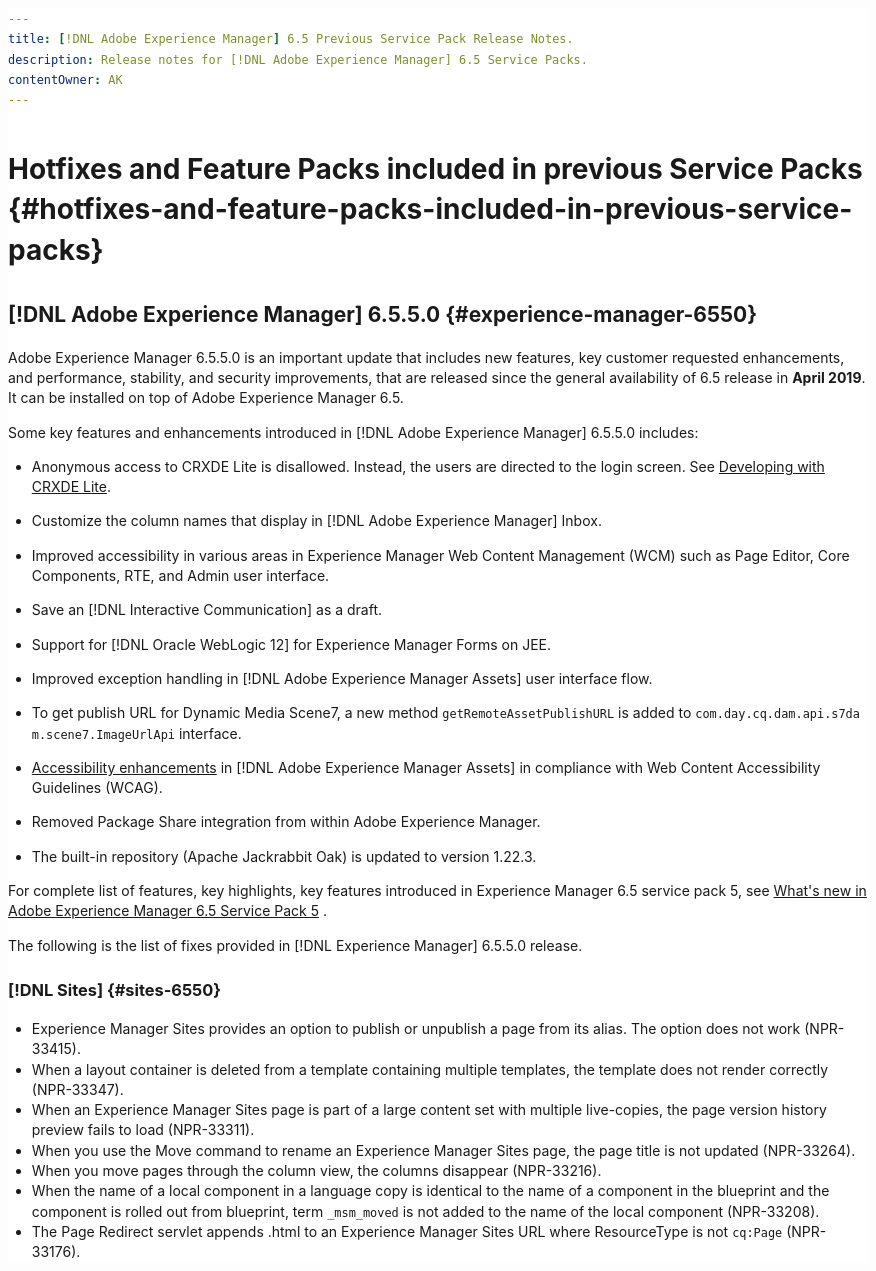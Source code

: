 ```yaml
---
title: [!DNL Adobe Experience Manager] 6.5 Previous Service Pack Release Notes.
description: Release notes for [!DNL Adobe Experience Manager] 6.5 Service Packs.
contentOwner: AK
---
```


# Hotfixes and Feature Packs included in previous Service Packs {#hotfixes-and-feature-packs-included-in-previous-service-packs}

## [!DNL Adobe Experience Manager] 6.5.5.0 {#experience-manager-6550}

Adobe Experience Manager 6.5.5.0 is an important update that includes new features, key customer requested enhancements, and performance, stability, and security improvements, that are released since the general availability of 6.5 release in **April 2019**. It can be installed on top of Adobe Experience Manager 6.5.

Some key features and enhancements introduced in [!DNL Adobe Experience Manager] 6.5.5.0 includes:

* Anonymous access to CRXDE Lite is disallowed. Instead, the users are directed to the login screen. See [Developing with CRXDE Lite](/help/sites-developing/developing-with-crxde-lite.md).

* Customize the column names that display in [!DNL Adobe Experience Manager] Inbox.

* Improved accessibility in various areas in Experience Manager Web Content Management (WCM) such as Page Editor, Core Components, RTE, and Admin user interface.

* Save an [!DNL Interactive Communication] as a draft.

* Support for [!DNL Oracle WebLogic 12] for Experience Manager Forms on JEE.

* Improved exception handling in [!DNL Adobe Experience Manager Assets] user interface flow.

* To get publish URL for Dynamic Media Scene7, a new method `getRemoteAssetPublishURL` is added to `com.day.cq.dam.api.s7dam.scene7.ImageUrlApi` interface.

* [Accessibility enhancements](#assets-6550) in [!DNL Adobe Experience Manager Assets] in compliance with Web Content Accessibility Guidelines (WCAG).

* Removed Package Share integration from within Adobe Experience Manager.

* The built-in repository (Apache Jackrabbit Oak) is updated to version 1.22.3.

For complete list of features, key highlights, key features introduced in Experience Manager 6.5 service pack 5, see [What's new in Adobe Experience Manager 6.5 Service Pack 5](new-features-latest-service-pack.md) .

The following is the list of fixes provided in [!DNL Experience Manager] 6.5.5.0 release.

### [!DNL Sites] {#sites-6550}

* Experience Manager Sites provides an option to publish or unpublish a page from its alias. The option does not work (NPR-33415).
* When a layout container is deleted from a template containing multiple templates, the template does not render correctly (NPR-33347).
* When an Experience Manager Sites page is part of a large content set with multiple live-copies, the page version history preview fails to load (NPR-33311).
* When you use the Move command to rename an Experience Manager Sites page, the page title is not updated (NPR-33264).
* When you move pages through the column view, the columns disappear (NPR-33216).
* When the name of a local component in a language copy is identical to the name of a component in the blueprint and the component is rolled out from blueprint, term `_msm_moved` is not added to the name of the local component (NPR-33208).
* The Page Redirect servlet appends .html to an Experience Manager Sites URL where ResourceType is not `cq:Page` (NPR-33176).